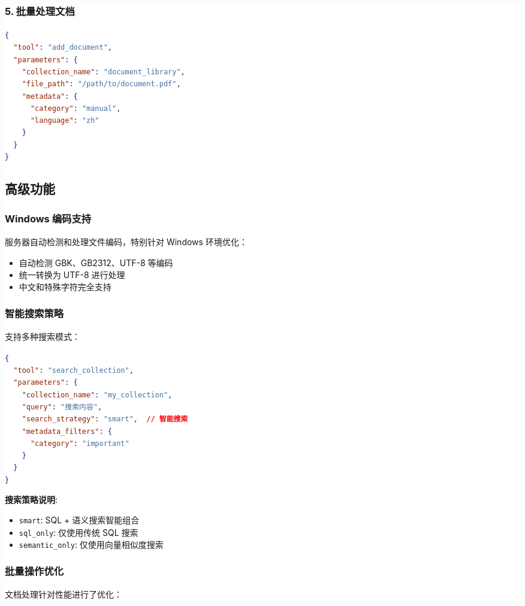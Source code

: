 ### 5. 批量处理文档

```json
{
  "tool": "add_document",
  "parameters": {
    "collection_name": "document_library",
    "file_path": "/path/to/document.pdf",
    "metadata": {
      "category": "manual",
      "language": "zh"
    }
  }
}
```

## 高级功能

### Windows 编码支持

服务器自动检测和处理文件编码，特别针对 Windows 环境优化：

- 自动检测 GBK、GB2312、UTF-8 等编码
- 统一转换为 UTF-8 进行处理
- 中文和特殊字符完全支持

### 智能搜索策略

支持多种搜索模式：

```json
{
  "tool": "search_collection",
  "parameters": {
    "collection_name": "my_collection",
    "query": "搜索内容",
    "search_strategy": "smart",  // 智能搜索
    "metadata_filters": {
      "category": "important"
    }
  }
}
```

**搜索策略说明**:
- `smart`: SQL + 语义搜索智能组合
- `sql_only`: 仅使用传统 SQL 搜索
- `semantic_only`: 仅使用向量相似度搜索

### 批量操作优化

文档处理针对性能进行了优化：
